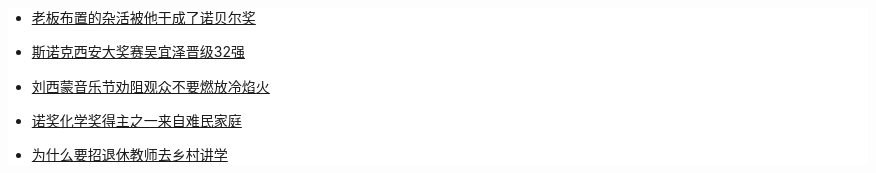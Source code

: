 + [老板布置的杂活被他干成了诺贝尔奖](https://www.toutiao.com/trending/7558848152841752100/?category_name=topic_innerflow&event_type=hot_board&log_pb=%257B%2522category_name%2522%253A%2522topic_innerflow%2522%252C%2522cluster_type%2522%253A%252213%2522%252C%2522enter_from%2522%253A%2522click_category%2522%252C%2522entrance_hotspot%2522%253A%2522outside%2522%252C%2522event_type%2522%253A%2522hot_board%2522%252C%2522hot_board_cluster_id%2522%253A%25227558848152841752100%2522%252C%2522hot_board_impr_id%2522%253A%252220251009001337F4059633575535D6C06A%2522%252C%2522jump_page%2522%253A%2522hot_board_page%2522%252C%2522location%2522%253A%2522news_hot_card%2522%252C%2522page_location%2522%253A%2522hot_board_page%2522%252C%2522source%2522%253A%2522trending_tab%2522%252C%2522style_id%2522%253A%252240132%2522%252C%2522title%2522%253A%2522%25E8%2580%2581%25E6%259D%25BF%25E5%25B8%2583%25E7%25BD%25AE%25E7%259A%2584%25E6%259D%2582%25E6%25B4%25BB%25E8%25A2%25AB%25E4%25BB%2596%25E5%25B9%25B2%25E6%2588%2590%25E4%25BA%2586%25E8%25AF%25BA%25E8%25B4%259D%25E5%25B0%2594%25E5%25A5%2596%2522%257D&rank=&style_id=40132&topic_id=7558848152841752100)

+ [斯诺克西安大奖赛吴宜泽晋级32强](https://www.toutiao.com/trending/7558686779033862182/?category_name=topic_innerflow&event_type=hot_board&log_pb=%257B%2522category_name%2522%253A%2522topic_innerflow%2522%252C%2522cluster_type%2522%253A%25226%2522%252C%2522enter_from%2522%253A%2522click_category%2522%252C%2522entrance_hotspot%2522%253A%2522outside%2522%252C%2522event_type%2522%253A%2522hot_board%2522%252C%2522hot_board_cluster_id%2522%253A%25227558686779033862182%2522%252C%2522hot_board_impr_id%2522%253A%252220251009001337F4059633575535D6C06A%2522%252C%2522jump_page%2522%253A%2522hot_board_page%2522%252C%2522location%2522%253A%2522news_hot_card%2522%252C%2522page_location%2522%253A%2522hot_board_page%2522%252C%2522source%2522%253A%2522trending_tab%2522%252C%2522style_id%2522%253A%252240132%2522%252C%2522title%2522%253A%2522%25E6%2596%25AF%25E8%25AF%25BA%25E5%2585%258B%25E8%25A5%25BF%25E5%25AE%2589%25E5%25A4%25A7%25E5%25A5%2596%25E8%25B5%259B%25E5%2590%25B4%25E5%25AE%259C%25E6%25B3%25BD%25E6%2599%258B%25E7%25BA%25A732%25E5%25BC%25BA%2522%257D&rank=&style_id=40132&topic_id=7558686779033862182)

+ [刘西蒙音乐节劝阻观众不要燃放冷焰火](https://www.toutiao.com/trending/7558728555895750675/?category_name=topic_innerflow&event_type=hot_board&log_pb=%257B%2522category_name%2522%253A%2522topic_innerflow%2522%252C%2522cluster_type%2522%253A%25226%2522%252C%2522enter_from%2522%253A%2522click_category%2522%252C%2522entrance_hotspot%2522%253A%2522outside%2522%252C%2522event_type%2522%253A%2522hot_board%2522%252C%2522hot_board_cluster_id%2522%253A%25227558728555895750675%2522%252C%2522hot_board_impr_id%2522%253A%252220251009001337F4059633575535D6C06A%2522%252C%2522jump_page%2522%253A%2522hot_board_page%2522%252C%2522location%2522%253A%2522news_hot_card%2522%252C%2522page_location%2522%253A%2522hot_board_page%2522%252C%2522source%2522%253A%2522trending_tab%2522%252C%2522style_id%2522%253A%252240132%2522%252C%2522title%2522%253A%2522%25E5%2588%2598%25E8%25A5%25BF%25E8%2592%2599%25E9%259F%25B3%25E4%25B9%2590%25E8%258A%2582%25E5%258A%259D%25E9%2598%25BB%25E8%25A7%2582%25E4%25BC%2597%25E4%25B8%258D%25E8%25A6%2581%25E7%2587%2583%25E6%2594%25BE%25E5%2586%25B7%25E7%2584%25B0%25E7%2581%25AB%2522%257D&rank=&style_id=40132&topic_id=7558728555895750675)

+ [诺奖化学奖得主之一来自难民家庭](https://www.toutiao.com/trending/7558836810932325926/?category_name=topic_innerflow&event_type=hot_board&log_pb=%257B%2522category_name%2522%253A%2522topic_innerflow%2522%252C%2522cluster_type%2522%253A%25222%2522%252C%2522enter_from%2522%253A%2522click_category%2522%252C%2522entrance_hotspot%2522%253A%2522outside%2522%252C%2522event_type%2522%253A%2522hot_board%2522%252C%2522hot_board_cluster_id%2522%253A%25227558836810932325926%2522%252C%2522hot_board_impr_id%2522%253A%252220251009001337F4059633575535D6C06A%2522%252C%2522jump_page%2522%253A%2522hot_board_page%2522%252C%2522location%2522%253A%2522news_hot_card%2522%252C%2522page_location%2522%253A%2522hot_board_page%2522%252C%2522source%2522%253A%2522trending_tab%2522%252C%2522style_id%2522%253A%252240132%2522%252C%2522title%2522%253A%2522%25E8%25AF%25BA%25E5%25A5%2596%25E5%258C%2596%25E5%25AD%25A6%25E5%25A5%2596%25E5%25BE%2597%25E4%25B8%25BB%25E4%25B9%258B%25E4%25B8%2580%25E6%259D%25A5%25E8%2587%25AA%25E9%259A%25BE%25E6%25B0%2591%25E5%25AE%25B6%25E5%25BA%25AD%2522%257D&rank=&style_id=40132&topic_id=7558836810932325926)

+ [为什么要招退休教师去乡村讲学](https://www.toutiao.com/trending/7558818012665482790/?category_name=topic_innerflow&event_type=hot_board&log_pb=%257B%2522category_name%2522%253A%2522topic_innerflow%2522%252C%2522cluster_type%2522%253A%252213%2522%252C%2522enter_from%2522%253A%2522click_category%2522%252C%2522entrance_hotspot%2522%253A%2522outside%2522%252C%2522event_type%2522%253A%2522hot_board%2522%252C%2522hot_board_cluster_id%2522%253A%25227558818012665482790%2522%252C%2522hot_board_impr_id%2522%253A%252220251009001337F4059633575535D6C06A%2522%252C%2522jump_page%2522%253A%2522hot_board_page%2522%252C%2522location%2522%253A%2522news_hot_card%2522%252C%2522page_location%2522%253A%2522hot_board_page%2522%252C%2522source%2522%253A%2522trending_tab%2522%252C%2522style_id%2522%253A%252240132%2522%252C%2522title%2522%253A%2522%25E4%25B8%25BA%25E4%25BB%2580%25E4%25B9%2588%25E8%25A6%2581%25E6%258B%259B%25E9%2580%2580%25E4%25BC%2591%25E6%2595%2599%25E5%25B8%2588%25E5%258E%25BB%25E4%25B9%25A1%25E6%259D%2591%25E8%25AE%25B2%25E5%25AD%25A6%2522%257D&rank=&style_id=40132&topic_id=7558818012665482790)

